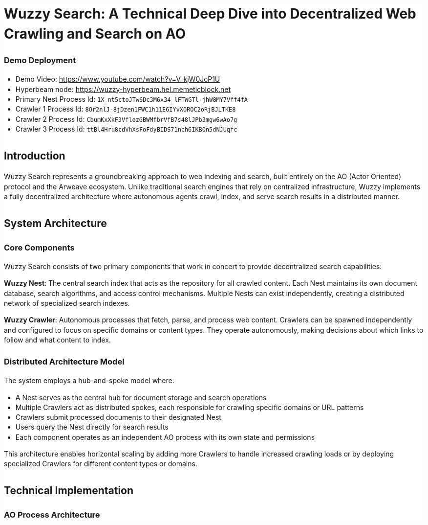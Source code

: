 # Wuzzy Search: A Technical Deep Dive into Decentralized Web Crawling and Search on AO

### Demo Deployment

- Demo Video: https://www.youtube.com/watch?v=V_kjW0JcP1U
- Hyperbeam node: https://wuzzy-hyperbeam.hel.memeticblock.net
- Primary Nest Process Id: `1X_nt5ctoJTw6Dc3M6x34_lFTWGTl-jhW8MY7Vff4fA`
- Crawler 1 Process Id: `8Or2nlJ-8jDzen1FWC1h11E6IYvXOROC2oRjBJLTKE8`
- Crawler 2 Process Id: `CbumKxXkF3VflozGBWMfbrVfB7s48lJPb3mgw6wAo7g`
- Crawler 3 Process Id: `ttBl4Hru8cdVhXsFoFdyBIDS71nch6IKB0n5dNJUqfc`

## Introduction

Wuzzy Search represents a groundbreaking approach to web indexing and search, built entirely on the AO (Actor Oriented) protocol and the Arweave ecosystem. Unlike traditional search engines that rely on centralized infrastructure, Wuzzy implements a fully decentralized architecture where autonomous agents crawl, index, and serve search results in a distributed manner.

## System Architecture

### Core Components

Wuzzy Search consists of two primary components that work in concert to provide decentralized search capabilities:

**Wuzzy Nest**: The central search index that acts as the repository for all crawled content. Each Nest maintains its own document database, search algorithms, and access control mechanisms. Multiple Nests can exist independently, creating a distributed network of specialized search indexes.

**Wuzzy Crawler**: Autonomous processes that fetch, parse, and process web content. Crawlers can be spawned independently and configured to focus on specific domains or content types. They operate autonomously, making decisions about which links to follow and what content to index.

### Distributed Architecture Model

The system employs a hub-and-spoke model where:
- A Nest serves as the central hub for document storage and search operations
- Multiple Crawlers act as distributed spokes, each responsible for crawling specific domains or URL patterns
- Crawlers submit processed documents to their designated Nest
- Users query the Nest directly for search results
- Each component operates as an independent AO process with its own state and permissions

This architecture enables horizontal scaling by adding more Crawlers to handle increased crawling loads or by deploying specialized Crawlers for different content types or domains.

## Technical Implementation

### AO Process Architecture
